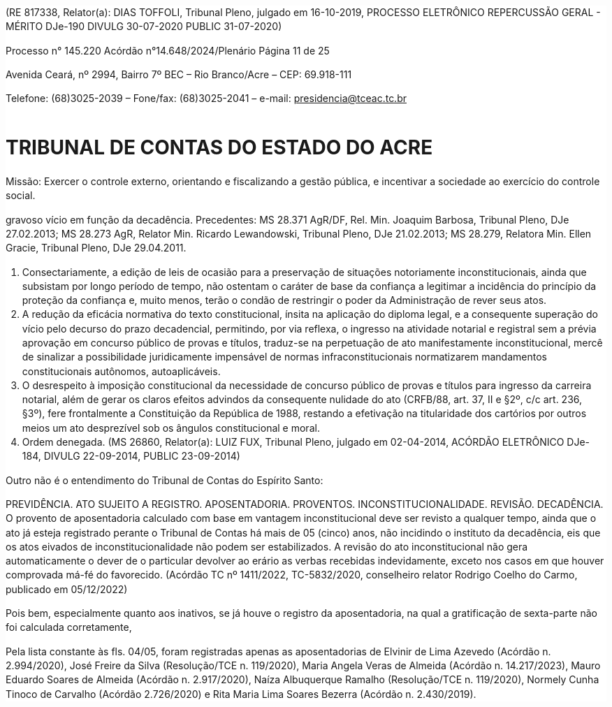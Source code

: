 (RE 817338, Relator(a): DIAS TOFFOLI, Tribunal Pleno, julgado em 16-10-2019, PROCESSO ELETRÔNICO REPERCUSSÃO GERAL - MÉRITO DJe-190 DIVULG 30-07-2020 PUBLIC 31-07-2020)

Processo n° 145.220 Acórdão n°14.648/2024/Plenário Página 11 de 25

Avenida Ceará, nº 2994, Bairro 7º BEC – Rio Branco/Acre – CEP: 69.918-111

Telefone: (68)3025-2039 – Fone/fax: (68)3025-2041 – e-mail: presidencia@tceac.tc.br

# TRIBUNAL DE CONTAS DO ESTADO DO ACRE

Missão: Exercer o controle externo, orientando e fiscalizando a gestão pública, e incentivar a sociedade ao exercício do controle social.

gravoso vício em função da decadência. Precedentes: MS 28.371 AgR/DF, Rel. Min. Joaquim Barbosa, Tribunal Pleno, DJe 27.02.2013; MS 28.273 AgR, Relator Min. Ricardo Lewandowski, Tribunal Pleno, DJe 21.02.2013; MS 28.279, Relatora Min. Ellen Gracie, Tribunal Pleno, DJe 29.04.2011.

1. Consectariamente, a edição de leis de ocasião para a preservação de situações notoriamente inconstitucionais, ainda que subsistam por longo período de tempo, não ostentam o caráter de base da confiança a legitimar a incidência do princípio da proteção da confiança e, muito menos, terão o condão de restringir o poder da Administração de rever seus atos.
2. A redução da eficácia normativa do texto constitucional, ínsita na aplicação do diploma legal, e a consequente superação do vício pelo decurso do prazo decadencial, permitindo, por via reflexa, o ingresso na atividade notarial e registral sem a prévia aprovação em concurso público de provas e títulos, traduz-se na perpetuação de ato manifestamente inconstitucional, mercê de sinalizar a possibilidade juridicamente impensável de normas infraconstitucionais normatizarem mandamentos constitucionais autônomos, autoaplicáveis.
3. O desrespeito à imposição constitucional da necessidade de concurso público de provas e títulos para ingresso da carreira notarial, além de gerar os claros efeitos advindos da consequente nulidade do ato (CRFB/88, art. 37, II e §2º, c/c art. 236, §3º), fere frontalmente a Constituição da República de 1988, restando a efetivação na titularidade dos cartórios por outros meios um ato desprezível sob os ângulos constitucional e moral.
4. Ordem denegada. (MS 26860, Relator(a): LUIZ FUX, Tribunal Pleno, julgado em 02-04-2014, ACÓRDÃO ELETRÔNICO DJe-184, DIVULG 22-09-2014, PUBLIC 23-09-2014)

Outro não é o entendimento do Tribunal de Contas do Espírito Santo:

PREVIDÊNCIA. ATO SUJEITO A REGISTRO. APOSENTADORIA. PROVENTOS. INCONSTITUCIONALIDADE. REVISÃO. DECADÊNCIA. O provento de aposentadoria calculado com base em vantagem inconstitucional deve ser revisto a qualquer tempo, ainda que o ato já esteja registrado perante o Tribunal de Contas há mais de 05 (cinco) anos, não incidindo o instituto da decadência, eis que os atos eivados de inconstitucionalidade não podem ser estabilizados. A revisão do ato inconstitucional não gera automaticamente o dever de o particular devolver ao erário as verbas recebidas indevidamente, exceto nos casos em que houver comprovada má-fé do favorecido. (Acórdão TC nº 1411/2022, TC-5832/2020, conselheiro relator Rodrigo Coelho do Carmo, publicado em 05/12/2022)

Pois bem, especialmente quanto aos inativos, se já houve o registro da aposentadoria, na qual a gratificação de sexta-parte não foi calculada corretamente,

Pela lista constante às fls. 04/05, foram registradas apenas as aposentadorias de Elvinir de Lima Azevedo (Acórdão n. 2.994/2020), José Freire da Silva (Resolução/TCE n. 119/2020), Maria Angela Veras de Almeida (Acórdão n. 14.217/2023), Mauro Eduardo Soares de Almeida (Acórdão n. 2.917/2020), Naíza Albuquerque Ramalho (Resolução/TCE n. 119/2020), Normely Cunha Tinoco de Carvalho (Acórdão 2.726/2020) e Rita Maria Lima Soares Bezerra (Acórdão n. 2.430/2019).
